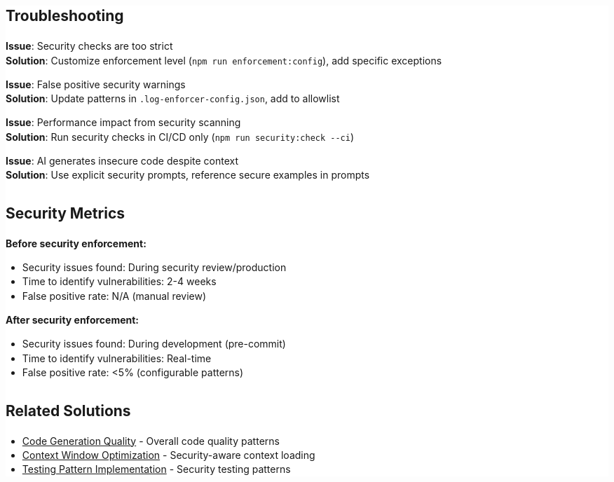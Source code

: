 ## Troubleshooting

**Issue**: Security checks are too strict  
**Solution**: Customize enforcement level (`npm run enforcement:config`), add specific exceptions

**Issue**: False positive security warnings  
**Solution**: Update patterns in `.log-enforcer-config.json`, add to allowlist

**Issue**: Performance impact from security scanning  
**Solution**: Run security checks in CI/CD only (`npm run security:check --ci`)

**Issue**: AI generates insecure code despite context  
**Solution**: Use explicit security prompts, reference secure examples in prompts

## Security Metrics

**Before security enforcement:**
- Security issues found: During security review/production
- Time to identify vulnerabilities: 2-4 weeks
- False positive rate: N/A (manual review)

**After security enforcement:**
- Security issues found: During development (pre-commit)
- Time to identify vulnerabilities: Real-time
- False positive rate: <5% (configurable patterns)

## Related Solutions

- [Code Generation Quality](code-generation-quality.md) - Overall code quality patterns
- [Context Window Optimization](context-window-optimization.md) - Security-aware context loading
- [Testing Pattern Implementation](testing-pattern-implementation.md) - Security testing patterns